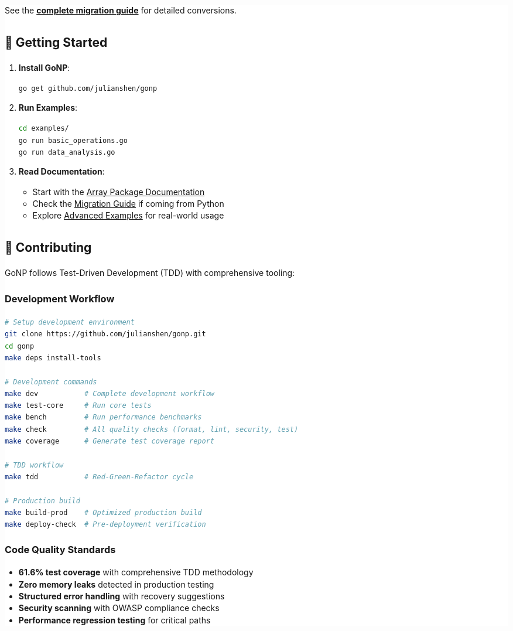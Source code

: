 See the **[complete migration guide](./docs/migration_guide.md)** for detailed conversions.

## 🚀 **Getting Started**

1. **Install GoNP**:
   ```bash
   go get github.com/julianshen/gonp
   ```

2. **Run Examples**:
   ```bash
   cd examples/
   go run basic_operations.go
   go run data_analysis.go
   ```

3. **Read Documentation**:
   - Start with the [Array Package Documentation](./array/doc.go)
   - Check the [Migration Guide](./docs/migration_guide.md) if coming from Python
   - Explore [Advanced Examples](./examples/) for real-world usage

## 🤝 **Contributing**

GoNP follows Test-Driven Development (TDD) with comprehensive tooling:

### **Development Workflow**
```bash
# Setup development environment
git clone https://github.com/julianshen/gonp.git
cd gonp
make deps install-tools

# Development commands
make dev           # Complete development workflow
make test-core     # Run core tests
make bench         # Run performance benchmarks
make check         # All quality checks (format, lint, security, test)
make coverage      # Generate test coverage report

# TDD workflow
make tdd           # Red-Green-Refactor cycle

# Production build
make build-prod    # Optimized production build
make deploy-check  # Pre-deployment verification
```

### **Code Quality Standards**
- **61.6% test coverage** with comprehensive TDD methodology
- **Zero memory leaks** detected in production testing
- **Structured error handling** with recovery suggestions
- **Security scanning** with OWASP compliance checks
- **Performance regression testing** for critical paths
